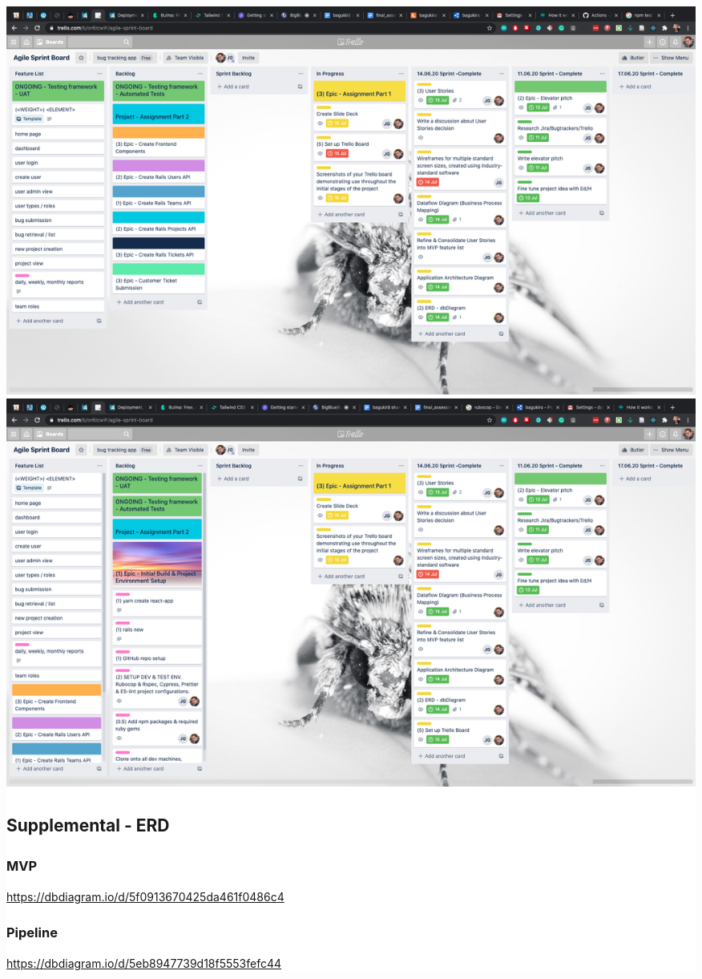 ![alt text](./docs/99.png)
![alt text](./docs/100.png)

## Supplemental - ERD

### MVP

https://dbdiagram.io/d/5f0913670425da461f0486c4

### Pipeline

https://dbdiagram.io/d/5eb8947739d18f5553fefc44

